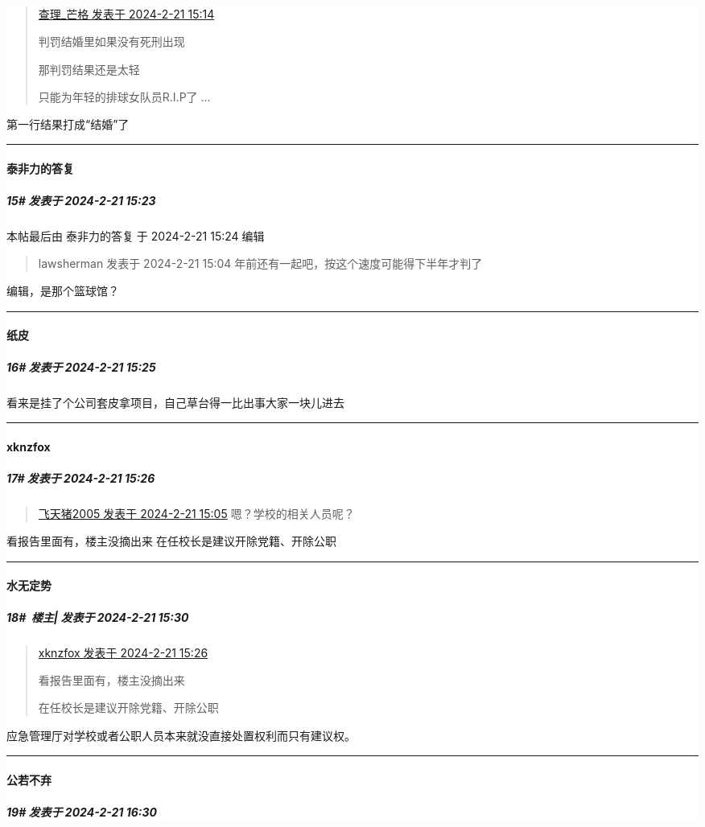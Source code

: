 <blockquote><a href="httphttps://bbs.saraba1st.com/2b/forum.php?mod=redirect&amp;goto=findpost&amp;pid=64020616&amp;ptid=2172623" target="_blank">查理_芒格 发表于 2024-2-21 15:14</a>

判罚结婚里如果没有死刑出现

那判罚结果还是太轻

只能为年轻的排球女队员R.I.P了 ...</blockquote>
第一行结果打成“结婚”了

*****

####  泰非力的答复  
##### 15#       发表于 2024-2-21 15:23

 本帖最后由 泰非力的答复 于 2024-2-21 15:24 编辑 
<blockquote>lawsherman 发表于 2024-2-21 15:04
年前还有一起吧，按这个速度可能得下半年才判了</blockquote>
编辑，是那个篮球馆？

*****

####  纸皮  
##### 16#       发表于 2024-2-21 15:25

看来是挂了个公司套皮拿项目，自己草台得一比出事大家一块儿进去

*****

####  xknzfox  
##### 17#       发表于 2024-2-21 15:26

<blockquote><a href="httphttps://bbs.saraba1st.com/2b/forum.php?mod=redirect&amp;goto=findpost&amp;pid=64020507&amp;ptid=2172623" target="_blank">飞天猪2005 发表于 2024-2-21 15:05</a>
嗯？学校的相关人员呢？</blockquote>
看报告里面有，楼主没摘出来
在任校长是建议开除党籍、开除公职

*****

####  水无定势  
##### 18#         楼主| 发表于 2024-2-21 15:30

<blockquote><a href="httphttps://bbs.saraba1st.com/2b/forum.php?mod=redirect&amp;goto=findpost&amp;pid=64020771&amp;ptid=2172623" target="_blank">xknzfox 发表于 2024-2-21 15:26</a>

看报告里面有，楼主没摘出来

在任校长是建议开除党籍、开除公职</blockquote>
应急管理厅对学校或者公职人员本来就没直接处置权利而只有建议权。

*****

####  公若不弃  
##### 19#       发表于 2024-2-21 16:30
